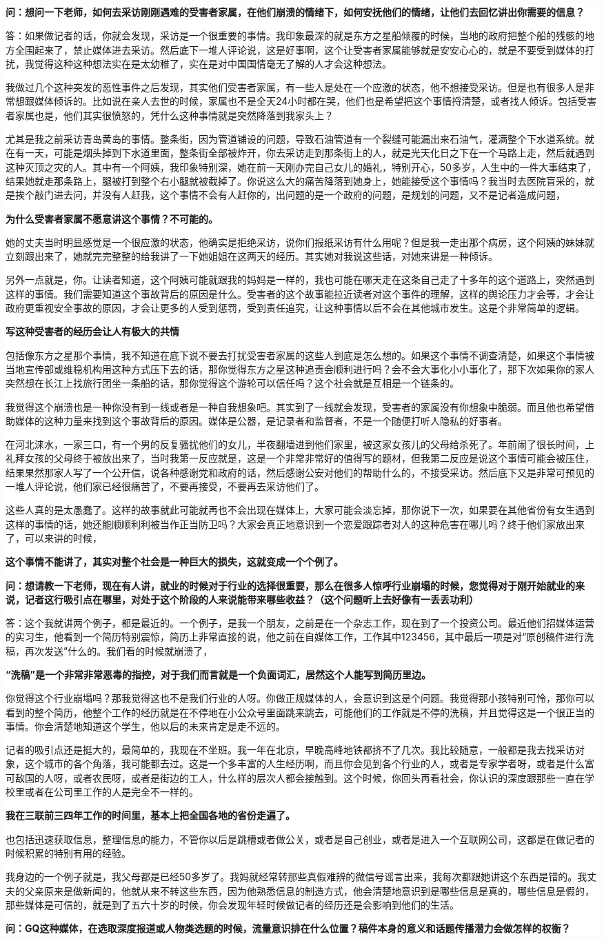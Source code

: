 **问：想问一下老师，如何去采访刚刚遇难的受害者家属，在他们崩溃的情绪下，如何安抚他们的情绪，让他们去回忆讲出你需要的信息？**

答：如果做记者的话，你就会发现，采访是一个很重要的事情。我印象最深的就是东方之星船倾覆的时候，当地的政府把整个船的残骸的地方全围起来了，禁止媒体进去采访。然后底下一堆人评论说，这是好事啊，这个让受害者家属能够就是安安心心的，就是不要受到媒体的打扰，我觉得这种这种想法实在是太幼稚了，实在是对中国国情毫无了解的人才会这种想法。

我做过几个这种突发的恶性事件之后发现，其实他们受害者家属，有一些人是处在一个应激的状态，他不想接受采访。但是也有很多人是非常想跟媒体倾诉的。比如说在亲人去世的时候，家属也不是全天24小时都在哭，他们也是希望把这个事情捋清楚，或者找人倾诉。包括受害者家属也是，他们其实很愤怒的，凭什么这种事情就是突然降落到我家头上？

尤其是我之前采访青岛黄岛的事情。整条街，因为管道铺设的问题，导致石油管道有一个裂缝可能漏出来石油气，灌满整个下水道系统。就在有一天，可能是烟头掉到下水道里面，整条街全部被炸开，你去采访走到那条街上的人，就是光天化日之下在一个马路上走，然后就遇到这种灭顶之灾的人。其中有一个阿姨，我印象特别深，她在前一天刚办完自己女儿的婚礼，特别开心，50多岁，人生中的一件大事结束了，结果她就走那条路上，腿被打到整个右小腿就被截掉了。你说这么大的痛苦降落到她身上，她能接受这个事情吗？我当时去医院盲采的，就是挨个敲门进去问，并没有人赶我，这个事情不会有人赶你的，出问题的是一个政府的问题，是规划的问题，又不是记者造成问题，

**为什么受害者家属不愿意讲这个事情？不可能的。**

她的丈夫当时明显感觉是一个很应激的状态，他确实是拒绝采访，说你们报纸采访有什么用呢？但是我一走出那个病房，这个阿姨的妹妹就立刻跟出来了，她就完完整整的给我讲了一下她姐姐在这两天的经历。其实她对我说这些话，对她来讲是一种倾诉。

另外一点就是，你。让读者知道，这个阿姨可能就跟我的妈妈是一样的，我也可能在哪天走在这条自己走了十多年的这个道路上，突然遇到这样的事情。我们需要知道这个事故背后的原因是什么。受害者的这个故事能拉近读者对这个事件的理解，这样的舆论压力才会等，才会让政府更重视安全事故的原因，才会让更多的人受到惩罚，受到责任追究，让这种事情以后不会在其他城市发生。这是个非常简单的逻辑。

**写这种受害者的经历会让人有极大的共情**

包括像东方之星那个事情，我不知道在底下说不要去打扰受害者家属的这些人到底是怎么想的。如果这个事情不调查清楚，如果这个事情被当地宣传部或维稳机构用这种方式压下去的话，那你觉得东方之星这种追责会顺利进行吗？会不会大事化小小事化了，那下次如果你的家人突然想在长江上找旅行团坐一条船的话，那你觉得这个游轮可以信任吗？这个社会就是互相是一个链条的。

我觉得这个崩溃也是一种你没有到一线或者是一种自我想象吧。其实到了一线就会发现，受害者的家属没有你想象中脆弱。而且他也希望借助媒体的这种力量来找到这个事故背后的原因。媒体是公器，是记录者和监督者，不是一个随便打听人隐私的好事者。

在河北涞水，一家三口，有一个男的反复骚扰他们的女儿，半夜翻墙进到他们家里，被这家女孩儿的父母给杀死了。年前闹了很长时间，上礼拜女孩的父母终于被放出来了，当时我第一反应就是，这是一个非常非常好的值得写的题材，但我第二反应是说这个事情可能会被压住，结果果然那家人写了一个公开信，说各种感谢党和政府的话，然后感谢公安对他们的帮助什么的，不接受采访。然后底下又是非常可预见的一堆人评论说，他们家已经很痛苦了，不要再接受，不要再去采访他们了。

这些人真的是太愚蠢了。这样的故事就此可能就再也不会出现在媒体上，大家可能会淡忘掉，那你说下一次，如果要在其他省份有女生遇到这样的事情的话，她还能顺顺利利被当作正当防卫吗？大家会真正地意识到一个恋爱跟踪者对人的这种危害在哪儿吗？终于他们家放出来了，可以来讲的时候，

**这个事情不能讲了，其实对整个社会是一种巨大的损失，这就变成一个个例了。**

**问：想请教一下老师，现在有人讲，就业的时候对于行业的选择很重要，那么在很多人惊呼行业崩塌的时候，您觉得对于刚开始就业的来说，记者这行吸引点在哪里，对处于这个阶段的人来说能带来哪些收益？（这个问题听上去好像有一丢丢功利）**

答：这个我就讲两个例子，都是最近的。一个例子，是我一个朋友，之前是在一个杂志工作，现在到了一个投资公司。最近他们招媒体运营的实习生，他看到一个简历特别震惊，简历上非常直接的说，他之前在自媒体工作，工作其中123456，其中最后一项是对“原创稿件进行洗稿，再次发送”什么的。我们看的时候就崩溃了，

**“洗稿”是一个非常非常恶毒的指控，对于我们而言就是一个负面词汇，居然这个人能写到简历里边。**

你觉得这个行业崩塌吗？那我觉得这也不是我们行业的人呀。你做正规媒体的人，会意识到这是个问题。我觉得那小孩特别可怜，那你可以看到的整个简历，他整个工作的经历就是在不停地在小公众号里面跳来跳去，可能他们的工作就是不停的洗稿，并且觉得这是一个很正当的事情。你会清楚地知道这个学生，他以后的未来肯定是走不远的。

记者的吸引点还是挺大的，最简单的，我现在不坐班。我一年在北京，早晚高峰地铁都挤不了几次。我比较随意，一般都是我去找采访对象，这个城市的各个角落，我可能都去过。这是一个多丰富的人生经历啊，而且你会见到各个行业的人，或者是专家学者呀，或者是什么富可敌国的人呀，或者农民呀，或者是街边的工人，什么样的层次人都会接触到。这个时候，你回头再看社会，你认识的深度跟那些一直在学校里或者在公司里工作的人是完全不一样的。

**我在三联前三四年工作的时间里，基本上把全国各地的省份走遍了。**

也包括迅速获取信息，整理信息的能力，不管你以后是跳槽或者做公关，或者是自己创业，或者是进入一个互联网公司，这都是在做记者的时候积累的特别有用的经验。

我身边的一个例子就是，我父母都是已经50多岁了。我妈就经常转那些真假难辨的微信号谣言出来，我每次都跟她讲这个东西是错的。我丈夫的父亲原来是做新闻的，他就从来不转这些东西，因为他熟悉信息的制造方式，他会清楚地意识到是哪些信息是真的，哪些信息是假的，那些媒体是可信的，就是到了五六十岁的时候，你会发现年轻时候做记者的经历还是会影响到他们的生活。

**问：GQ这种媒体，在选取深度报道或人物类选题的时候，流量意识排在什么位置？稿件本身的意义和话题传播潜力会做怎样的权衡？**
